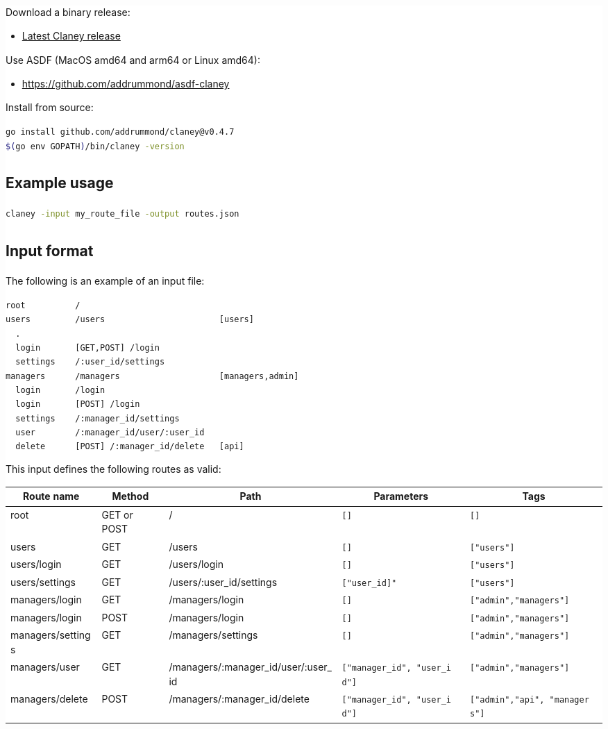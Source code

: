 Download a binary release:

* [Latest Claney release](https://github.com/addrummond/claney/releases/latest)

Use ASDF (MacOS amd64 and arm64 or Linux amd64):

* https://github.com/addrummond/asdf-claney

Install from source:

```sh
go install github.com/addrummond/claney@v0.4.7
$(go env GOPATH)/bin/claney -version
```

## Example usage

```sh
claney -input my_route_file -output routes.json
```

## Input format

The following is an example of an input file:
```
root          /
users         /users                       [users]
  .
  login       [GET,POST] /login
  settings    /:user_id/settings
managers      /managers                    [managers,admin]
  login       /login
  login       [POST] /login
  settings    /:manager_id/settings
  user        /:manager_id/user/:user_id
  delete      [POST] /:manager_id/delete   [api]
```

This input defines the following routes as valid:

| Route name        | Method       | Path                                | Parameters                   | Tags 
--------------------|--------------|-------------------------------------|------------------------------|------------------------
| root              | GET or POST  | /                                   | `[]`                         | `[]`
| users             | GET          | /users                              | `[]`                         | `["users"]`
| users/login       | GET          | /users/login                        | `[]`                         | `["users"]`
| users/settings    | GET          | /users/:user_id/settings            | `["user_id]"`                | `["users"]`
| managers/login    | GET          | /managers/login                     | `[]`                         | `["admin","managers"]`
| managers/login    | POST         | /managers/login                     | `[]`                         | `["admin","managers"]`
| managers/settings | GET          | /managers/settings                  | `[]`                         | `["admin","managers"]`
| managers/user     | GET          | /managers/:manager_id/user/:user_id | `["manager_id", "user_id"]`  | `["admin","managers"]`
| managers/delete   | POST         | /managers/:manager_id/delete        | `["manager_id", "user_id"]`  | `["admin","api", "managers"]`
